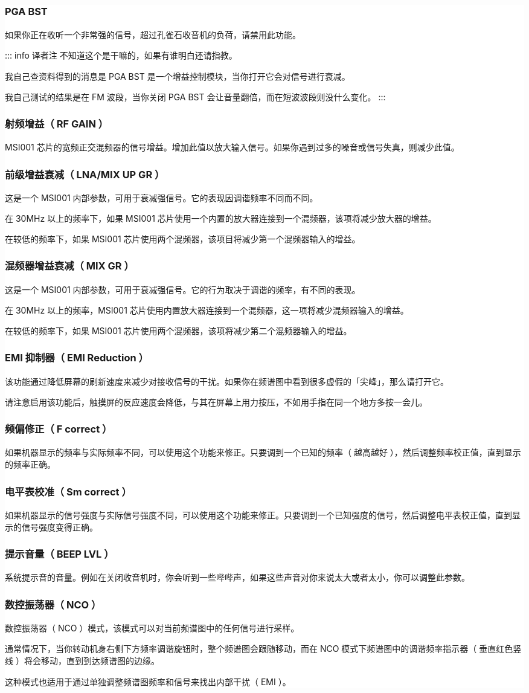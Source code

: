 ### PGA BST

如果你正在收听一个非常强的信号，超过孔雀石收音机的负荷，请禁用此功能。

::: info 译者注
不知道这个是干嘛的，如果有谁明白还请指教。

我自己查资料得到的消息是 PGA BST 是一个增益控制模块，当你打开它会对信号进行衰减。

我自己测试的结果是在 FM 波段，当你关闭 PGA BST 会让音量翻倍，而在短波波段则没什么变化。
:::

### 射频增益（ RF GAIN ）

MSI001 芯片的宽频正交混频器的信号增益。增加此值以放大输入信号。如果你遇到过多的噪音或信号失真，则减少此值。

### 前级增益衰减（ LNA/MIX UP GR ）

这是一个 MSI001 内部参数，可用于衰减强信号。它的表现因调谐频率不同而不同。

在 30MHz 以上的频率下，如果 MSI001 芯片使用一个内置的放大器连接到一个混频器，该项将减少放大器的增益。

在较低的频率下，如果 MSI001 芯片使用两个混频器，该项目将减少第一个混频器输入的增益。

### 混频器增益衰减（ MIX GR ）

这是一个 MSI001 内部参数，可用于衰减强信号。它的行为取决于调谐的频率，有不同的表现。

在 30MHz 以上的频率，MSI001 芯片使用内置放大器连接到一个混频器，这一项将减少混频器输入的增益。

在较低的频率下，如果 MSI001 芯片使用两个混频器，该项将减少第二个混频器输入的增益。

### EMI 抑制器（ EMI Reduction ）

该功能通过降低屏幕的刷新速度来减少对接收信号的干扰。如果你在频谱图中看到很多虚假的「尖峰」，那么请打开它。

请注意启用该功能后，触摸屏的反应速度会降低，与其在屏幕上用力按压，不如用手指在同一个地方多按一会儿。

### 频偏修正（ F correct ）

如果机器显示的频率与实际频率不同，可以使用这个功能来修正。只要调到一个已知的频率（ 越高越好 ），然后调整频率校正值，直到显示的频率正确。

### 电平表校准（ Sm correct ）

如果机器显示的信号强度与实际信号强度不同，可以使用这个功能来修正。只要调到一个已知强度的信号，然后调整电平表校正值，直到显示的信号强度变得正确。

### 提示音量（ BEEP LVL ）

系统提示音的音量。例如在关闭收音机时，你会听到一些哔哔声，如果这些声音对你来说太大或者太小，你可以调整此参数。

### 数控振荡器（ NCO ）

数控振荡器（ NCO ）模式，该模式可以对当前频谱图中的任何信号进行采样。

通常情况下，当你转动机身右侧下方频率调谐旋钮时，整个频谱图会跟随移动，而在 NCO 模式下频谱图中的调谐频率指示器（ 垂直红色竖线 ）将会移动，直到到达频谱图的边缘。

这种模式也适用于通过单独调整频谱图频率和信号来找出内部干扰（ EMI ）。
